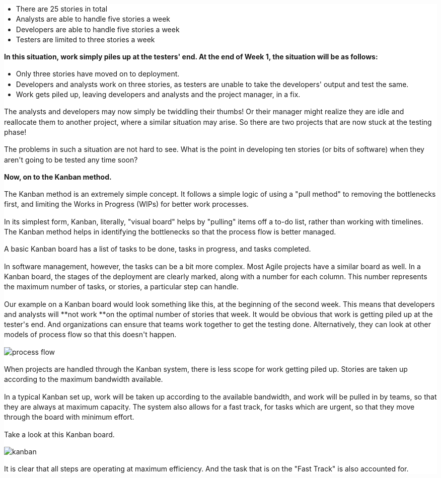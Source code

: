   * There are 25 stories in total
  * Analysts are able to handle five stories a week
  * Developers are able to handle five stories a week
  * Testers are limited to three stories a week

**In this situation, work simply piles up at the testers' end. At the end of Week 1, the situation will be as follows:**

  * Only three stories have moved on to deployment.
  * Developers and analysts work on three stories, as testers are unable to take the developers' output and test the same.
  * Work gets piled up, leaving developers and analysts and the project manager, in a fix.

The analysts and developers may now simply be twiddling their thumbs! Or their manager might realize they are idle and reallocate them to another project, where a similar situation may arise. So there are two projects that are now stuck at the testing phase!

The problems in such a situation are not hard to see. What is the point in developing ten stories (or bits of software) when they aren't going to be tested any time soon?

**Now, on to the Kanban method.**

The Kanban method is an extremely simple concept. It follows a simple logic of using a "pull method" to removing the bottlenecks first, and limiting the Works in Progress (WIPs) for better work processes.

In its simplest form, Kanban, literally, "visual board" helps by "pulling" items off a to-do list, rather than working with timelines. The Kanban method helps in identifying the bottlenecks so that the process flow is better managed.

A basic Kanban board has a list of tasks to be done, tasks in progress, and tasks completed.

In software management, however, the tasks can be a bit more complex. Most Agile projects have a similar board as well. In a Kanban board, the stages of the deployment are clearly marked, along with a number for each column. This number represents the maximum number of tasks, or stories, a particular step can handle.

Our example on a Kanban board would look something like this, at the beginning of the second week. This means that developers and analysts will **not work **on the optimal number of stories that week. It would be obvious that work is getting piled up at the tester's end. And organizations can ensure that teams work together to get the testing done. Alternatively, they can look at other models of process flow so that this doesn't happen.

![process flow](https://d3nkb1qh26xdg3.cloudfront.net/academy/wp-content/uploads/2015/12/process-flow.jpg)

When projects are handled through the Kanban system, there is less scope for work getting piled up. Stories are taken up according to the maximum bandwidth available.

In a typical Kanban set up, work will be taken up according to the available bandwidth, and work will be pulled in by teams, so that they are always at maximum capacity. The system also allows for a fast track, for tasks which are urgent, so that they move through the board with minimum effort.

Take a look at this Kanban board.

![kanban](https://d3nkb1qh26xdg3.cloudfront.net/academy/wp-content/uploads/2015/12/kanban-1024x845.jpg)

It is clear that all steps are operating at maximum efficiency. And the task that is on the "Fast Track" is also accounted for.
